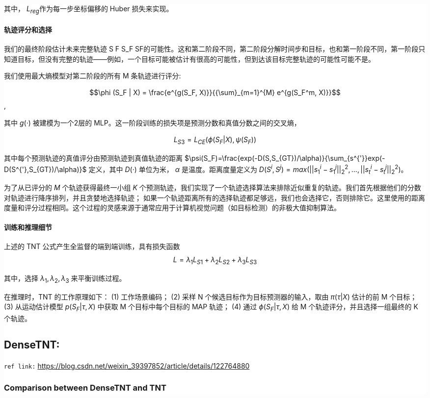 其中， $L_{reg}$​ 作为每一步坐标偏移的 Huber 损失来实现。

#### 轨迹评分和选择
我们的最终阶段估计未来完整轨迹 S F S_F SF​ 的可能性。这和第二阶段不同，第二阶段分解时间步和目标，也和第一阶段不同，第一阶段只知道目标，但没有完整的轨迹——例如，一个目标可能被估计有很高的可能性，但到达该目标完整轨迹的可能性可能不是。

我们使用最大熵模型对第二阶段的所有 M 条轨迹进行评分:

$$\phi (S_F | X) = \frac{e^{g(S_F, X)}}{{\sum}_{m=1}^{M} e^{g(S_F^m, X)}}​$$,

其中 $g(·)$ 被建模为一个2层的 MLP。这一阶段训练的损失项是预测分数和真值分数之间的交叉熵，

$$L_{S3} = L_{CE}(\phi (S_F | X), \psi(S_F))$$

其中每个预测轨迹的真值评分由预测轨迹到真值轨迹的距离 $\psi(S_F)=\frac{exp(-D(S,S_{GT})/\alpha)}{\sum_{s^{'}}exp(-D(S^{'},S_{GT})/\alpha)}$ 定义，其中 $D(·)$ 单位为米， $\alpha$ 是温度。距离度量定义为 $D(S^i,S^j)=max(||s^i_1-s^j_1||^2_2,...,||s^i_t-s^j_t||^2_2)$。

为了从已评分的 $M$ 个轨迹获得最终一小组 $K$ 个预测轨迹，我们实现了一个轨迹选择算法来排除近似重复的轨迹。我们首先根据他们的分数对轨迹进行降序排列，并且贪婪地选择轨迹； 如果一个轨迹距离所有的选择轨迹都足够远，我们也会选择它，否则排除它。这里使用的距离度量和评分过程相同。这个过程的灵感来源于通常应用于计算机视觉问题（如目标检测）的非极大值抑制算法。


#### 训练和推理细节
上述的 TNT 公式产生全监督的端到端训练，具有损失函数
$$L = \lambda_1 L_{S1} + \lambda_2 L_{S2} + \lambda_3 L_{S3}$$

其中，选择 $\lambda_1,\lambda_2,\lambda_3$ 来平衡训练过程。

在推理时，TNT 的工作原理如下：
 (1) 工作场景编码；
 (2) 采样 N 个候选目标作为目标预测器的输入，取由 $\pi(\tau|X)$ 估计的前 M 个目标；
 (3) 从运动估计模型 $p(S_F|\tau,X)$ 中获取 M 个目标中每个目标的 MAP 轨迹；
 (4) 通过  $\phi(S_F|\tau,X)$  给 M 个轨迹评分，并且选择一组最终的 K 个轨迹。

## DenseTNT:

`ref link:` https://blog.csdn.net/weixin_39397852/article/details/122764880

### Comparison between DenseTNT and TNT
